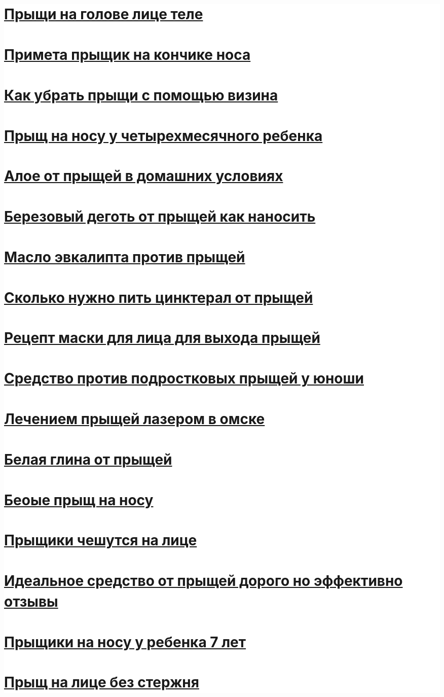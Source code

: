 # [Прыщи на голове лице теле](http://nnuyheoh.ru/25911-pryschi-na-golove-lice-tele.html)
# [Примета прыщик на кончике носа](http://nnuyheoh.ru/35793-primeta-pryschik-na-konchike-nosa.html)
# [Как убрать прыщи с помощью визина](http://nnuyheoh.ru/97254-kak-ubrat-pryschi-s-pomoschyu-vizina.html)
# [Прыщ на носу у четырехмесячного ребенка](http://nnuyheoh.ru/18866-prysch-na-nosu-u-chetyrehmesyachnogo-rebenka.html)
# [Алое от прыщей в домашних условиях](http://nnuyheoh.ru/67443-aloe-ot-pryschey-v-domashnih-usloviyah.html)
# [Березовый деготь от прыщей как наносить](http://nnuyheoh.ru/63846-berezovyy-degot-ot-pryschey-kak-nanosit.html)
# [Масло эвкалипта против прыщей](http://nnuyheoh.ru/60551-maslo-evkalipta-protiv-pryschey.html)
# [Сколько нужно пить цинктерал от прыщей](http://nnuyheoh.ru/55750-skolko-nuzhno-pit-cinkteral-ot-pryschey.html)
# [Рецепт маски для лица для выхода прыщей](http://nnuyheoh.ru/80525-recept-maski-dlya-lica-dlya-vyhoda-pryschey.html)
# [Средство против подростковых прыщей у юноши](http://nnuyheoh.ru/51512-sredstvo-protiv-podrostkovyh-pryschey-u-yunoshi.html)
# [Лечением прыщей лазером в омске](http://nnuyheoh.ru/76693-lecheniem-pryschey-lazerom-v-omske.html)
# [Белая глина от прыщей](http://nnuyheoh.ru/57185-belaya-glina-ot-pryschey.html)
# [Беоые прыщ на носу](http://nnuyheoh.ru/10596-beoye-prysch-na-nosu.html)
# [Прыщики чешутся на лице](http://nnuyheoh.ru/14373-pryschiki-cheshutsya-na-lice.html)
# [Идеальное средство от прыщей дорого но эффективно отзывы](http://nnuyheoh.ru/24453-idealnoe-sredstvo-ot-pryschey-dorogo-no-effektivno.html)
# [Прыщики на носу у ребенка 7 лет](http://nnuyheoh.ru/89107-pryschiki-na-nosu-u-rebenka-7-let.html)
# [Прыщ на лице без стержня](http://nnuyheoh.ru/81206-prysch-na-lice-bez-sterzhnya.html)
